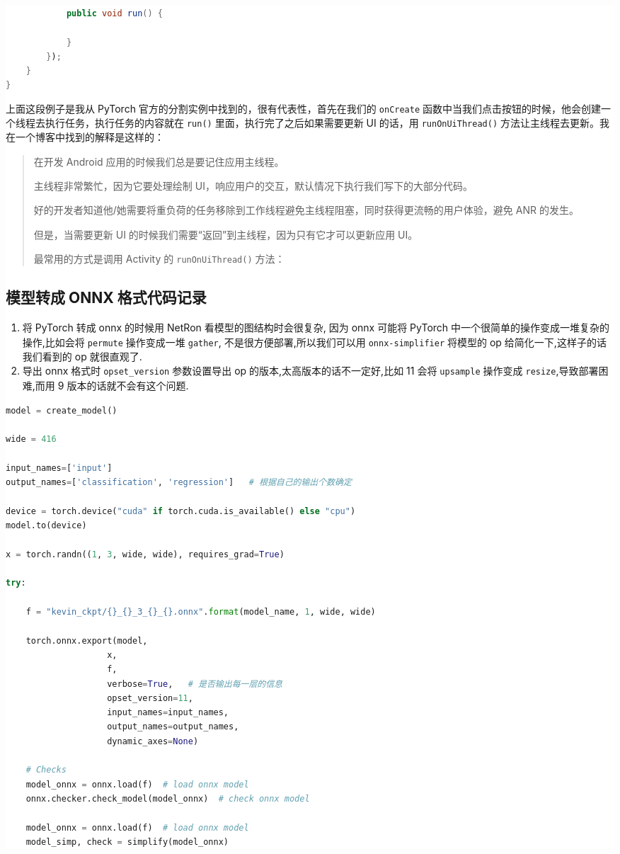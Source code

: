 ```java
            public void run() {

            }
        });
    }
}
```



上面这段例子是我从 PyTorch 官方的分割实例中找到的，很有代表性，首先在我们的 `onCreate` 函数中当我们点击按钮的时候，他会创建一个线程去执行任务，执行任务的内容就在 `run()` 里面，执行完了之后如果需要更新 UI 的话，用 `runOnUiThread()` 方法让主线程去更新。我在一个博客中找到的解释是这样的：

> 在开发 Android 应用的时候我们总是要记住应用主线程。
>
> 主线程非常繁忙，因为它要处理绘制 UI，响应用户的交互，默认情况下执行我们写下的大部分代码。
>
> 好的开发者知道他/她需要将重负荷的任务移除到工作线程避免主线程阻塞，同时获得更流畅的用户体验，避免 ANR 的发生。
>
> 但是，当需要更新 UI 的时候我们需要“返回”到主线程，因为只有它才可以更新应用 UI。
>
> 最常用的方式是调用 Activity 的 `runOnUiThread()` 方法：





## 模型转成 ONNX 格式代码记录

1. 将 PyTorch 转成 onnx 的时候用 NetRon 看模型的图结构时会很复杂, 因为 onnx 可能将 PyTorch 中一个很简单的操作变成一堆复杂的操作,比如会将 `permute` 操作变成一堆 `gather`, 不是很方便部署,所以我们可以用 `onnx-simplifier` 将模型的 op 给简化一下,这样子的话我们看到的 op 就很直观了.
2. 导出 onnx 格式时 `opset_version` 参数设置导出 op 的版本,太高版本的话不一定好,比如 11 会将 `upsample` 操作变成 `resize`,导致部署困难,而用 9 版本的话就不会有这个问题.



```python
model = create_model()

wide = 416

input_names=['input']
output_names=['classification', 'regression']	# 根据自己的输出个数确定

device = torch.device("cuda" if torch.cuda.is_available() else "cpu")
model.to(device)

x = torch.randn((1, 3, wide, wide), requires_grad=True)

try:

    f = "kevin_ckpt/{}_{}_3_{}_{}.onnx".format(model_name, 1, wide, wide)

    torch.onnx.export(model, 
                    x, 
                    f, 
                    verbose=True,	# 是否输出每一层的信息
                    opset_version=11,
                    input_names=input_names,
                    output_names=output_names,
                    dynamic_axes=None)

    # Checks
    model_onnx = onnx.load(f)  # load onnx model
    onnx.checker.check_model(model_onnx)  # check onnx model

    model_onnx = onnx.load(f)  # load onnx model
    model_simp, check = simplify(model_onnx)
```